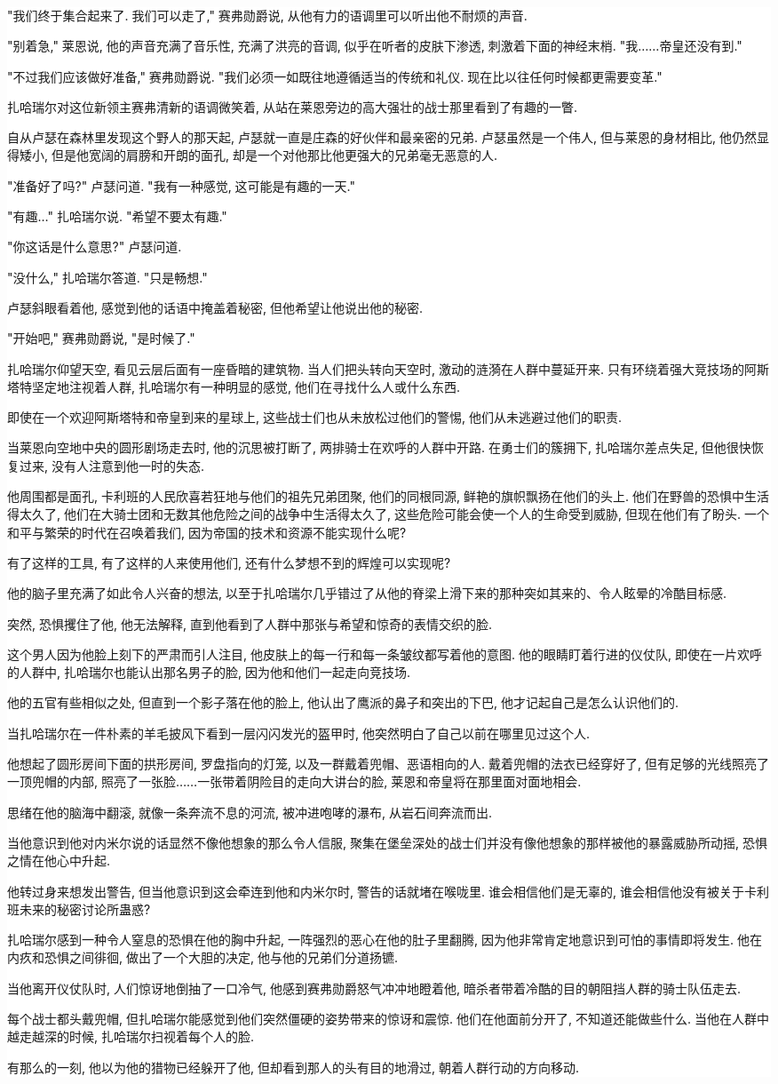 "我们终于集合起来了. 我们可以走了," 赛弗勋爵说, 从他有力的语调里可以听出他不耐烦的声音.

"别着急," 莱恩说, 他的声音充满了音乐性, 充满了洪亮的音调, 似乎在听者的皮肤下渗透, 刺激着下面的神经末梢. "我……帝皇还没有到."

"不过我们应该做好准备," 赛弗勋爵说. "我们必须一如既往地遵循适当的传统和礼仪. 现在比以往任何时候都更需要变革."

扎哈瑞尔对这位新领主赛弗清新的语调微笑着, 从站在莱恩旁边的高大强壮的战士那里看到了有趣的一瞥.

自从卢瑟在森林里发现这个野人的那天起, 卢瑟就一直是庄森的好伙伴和最亲密的兄弟. 卢瑟虽然是一个伟人, 但与莱恩的身材相比, 他仍然显得矮小, 但是他宽阔的肩膀和开朗的面孔, 却是一个对他那比他更强大的兄弟毫无恶意的人.

"准备好了吗?" 卢瑟问道. "我有一种感觉, 这可能是有趣的一天."

"有趣…" 扎哈瑞尔说. "希望不要太有趣."

"你这话是什么意思?" 卢瑟问道.

"没什么," 扎哈瑞尔答道. "只是畅想."

卢瑟斜眼看着他, 感觉到他的话语中掩盖着秘密, 但他希望让他说出他的秘密.

"开始吧," 赛弗勋爵说, "是时候了."

扎哈瑞尔仰望天空, 看见云层后面有一座昏暗的建筑物. 当人们把头转向天空时, 激动的涟漪在人群中蔓延开来. 只有环绕着强大竞技场的阿斯塔特坚定地注视着人群, 扎哈瑞尔有一种明显的感觉, 他们在寻找什么人或什么东西.

即使在一个欢迎阿斯塔特和帝皇到来的星球上, 这些战士们也从未放松过他们的警惕, 他们从未逃避过他们的职责.

当莱恩向空地中央的圆形剧场走去时, 他的沉思被打断了, 两排骑士在欢呼的人群中开路. 在勇士们的簇拥下, 扎哈瑞尔差点失足, 但他很快恢复过来, 没有人注意到他一时的失态.

他周围都是面孔, 卡利班的人民欣喜若狂地与他们的祖先兄弟团聚, 他们的同根同源, 鲜艳的旗帜飘扬在他们的头上. 他们在野兽的恐惧中生活得太久了, 他们在大骑士团和无数其他危险之间的战争中生活得太久了, 这些危险可能会使一个人的生命受到威胁, 但现在他们有了盼头. 一个和平与繁荣的时代在召唤着我们, 因为帝国的技术和资源不能实现什么呢?

有了这样的工具, 有了这样的人来使用他们, 还有什么梦想不到的辉煌可以实现呢?

他的脑子里充满了如此令人兴奋的想法, 以至于扎哈瑞尔几乎错过了从他的脊梁上滑下来的那种突如其来的、令人眩晕的冷酷目标感.

突然, 恐惧攫住了他, 他无法解释, 直到他看到了人群中那张与希望和惊奇的表情交织的脸.

这个男人因为他脸上刻下的严肃而引人注目, 他皮肤上的每一行和每一条皱纹都写着他的意图. 他的眼睛盯着行进的仪仗队, 即使在一片欢呼的人群中, 扎哈瑞尔也能认出那名男子的脸, 因为他和他们一起走向竞技场.

他的五官有些相似之处, 但直到一个影子落在他的脸上, 他认出了鹰派的鼻子和突出的下巴, 他才记起自己是怎么认识他们的.

当扎哈瑞尔在一件朴素的羊毛披风下看到一层闪闪发光的盔甲时, 他突然明白了自己以前在哪里见过这个人.

他想起了圆形房间下面的拱形房间, 罗盘指向的灯笼, 以及一群戴着兜帽、恶语相向的人. 戴着兜帽的法衣已经穿好了, 但有足够的光线照亮了一顶兜帽的内部, 照亮了一张脸……一张带着阴险目的走向大讲台的脸, 莱恩和帝皇将在那里面对面地相会.

思绪在他的脑海中翻滚, 就像一条奔流不息的河流, 被冲进咆哮的瀑布, 从岩石间奔流而出.

当他意识到他对内米尔说的话显然不像他想象的那么令人信服, 聚集在堡垒深处的战士们并没有像他想象的那样被他的暴露威胁所动摇, 恐惧之情在他心中升起.

他转过身来想发出警告, 但当他意识到这会牵连到他和内米尔时, 警告的话就堵在喉咙里. 谁会相信他们是无辜的, 谁会相信他没有被关于卡利班未来的秘密讨论所蛊惑?

扎哈瑞尔感到一种令人窒息的恐惧在他的胸中升起, 一阵强烈的恶心在他的肚子里翻腾, 因为他非常肯定地意识到可怕的事情即将发生. 他在内疚和恐惧之间徘徊, 做出了一个大胆的决定, 他与他的兄弟们分道扬镳.

当他离开仪仗队时, 人们惊讶地倒抽了一口冷气, 他感到赛弗勋爵怒气冲冲地瞪着他, 暗杀者带着冷酷的目的朝阻挡人群的骑士队伍走去.

每个战士都头戴兜帽, 但扎哈瑞尔能感觉到他们突然僵硬的姿势带来的惊讶和震惊. 他们在他面前分开了, 不知道还能做些什么. 当他在人群中越走越深的时候, 扎哈瑞尔扫视着每个人的脸.

有那么的一刻, 他以为他的猎物已经躲开了他, 但却看到那人的头有目的地滑过, 朝着人群行动的方向移动.
